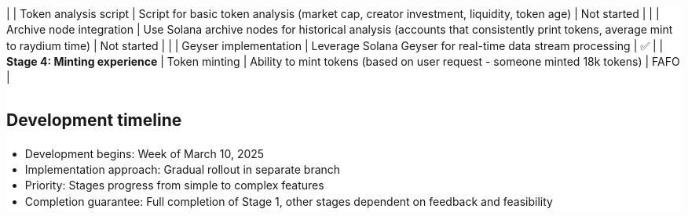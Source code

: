 |                                                     | Token analysis script                            | Script for basic token analysis (market cap, creator investment, liquidity, token age)                                                                                                            | Not started           |
|                                                     | Archive node integration                         | Use Solana archive nodes for historical analysis (accounts that consistently print tokens, average mint to raydium time)                                                                          | Not started           |
|                                                     | Geyser implementation                            | Leverage Solana Geyser for real-time data stream processing                                                                                                                                       | ✅                    |
| **Stage 4: Minting experience**                     | Token minting                                    | Ability to mint tokens (based on user request - someone minted 18k tokens)                                                                                                                        | FAFO                  |

## Development timeline

- Development begins: Week of March 10, 2025
- Implementation approach: Gradual rollout in separate branch
- Priority: Stages progress from simple to complex features
- Completion guarantee: Full completion of Stage 1, other stages dependent on
  feedback and feasibility
